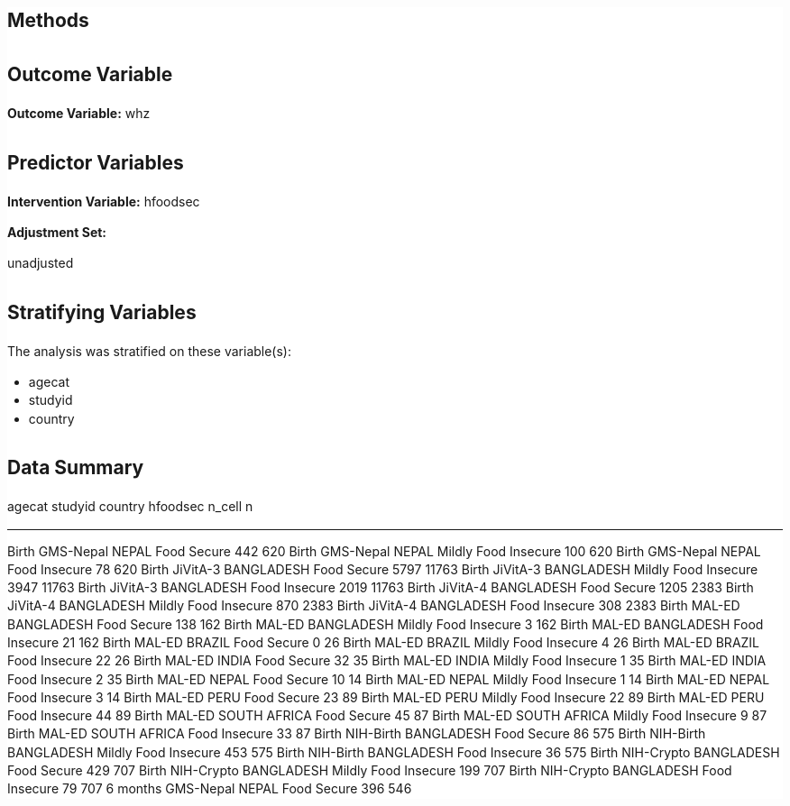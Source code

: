 





## Methods
## Outcome Variable

**Outcome Variable:** whz

## Predictor Variables

**Intervention Variable:** hfoodsec

**Adjustment Set:**

unadjusted

## Stratifying Variables

The analysis was stratified on these variable(s):

* agecat
* studyid
* country

## Data Summary

agecat      studyid      country        hfoodsec                n_cell       n
----------  -----------  -------------  ---------------------  -------  ------
Birth       GMS-Nepal    NEPAL          Food Secure                442     620
Birth       GMS-Nepal    NEPAL          Mildly Food Insecure       100     620
Birth       GMS-Nepal    NEPAL          Food Insecure               78     620
Birth       JiVitA-3     BANGLADESH     Food Secure               5797   11763
Birth       JiVitA-3     BANGLADESH     Mildly Food Insecure      3947   11763
Birth       JiVitA-3     BANGLADESH     Food Insecure             2019   11763
Birth       JiVitA-4     BANGLADESH     Food Secure               1205    2383
Birth       JiVitA-4     BANGLADESH     Mildly Food Insecure       870    2383
Birth       JiVitA-4     BANGLADESH     Food Insecure              308    2383
Birth       MAL-ED       BANGLADESH     Food Secure                138     162
Birth       MAL-ED       BANGLADESH     Mildly Food Insecure         3     162
Birth       MAL-ED       BANGLADESH     Food Insecure               21     162
Birth       MAL-ED       BRAZIL         Food Secure                  0      26
Birth       MAL-ED       BRAZIL         Mildly Food Insecure         4      26
Birth       MAL-ED       BRAZIL         Food Insecure               22      26
Birth       MAL-ED       INDIA          Food Secure                 32      35
Birth       MAL-ED       INDIA          Mildly Food Insecure         1      35
Birth       MAL-ED       INDIA          Food Insecure                2      35
Birth       MAL-ED       NEPAL          Food Secure                 10      14
Birth       MAL-ED       NEPAL          Mildly Food Insecure         1      14
Birth       MAL-ED       NEPAL          Food Insecure                3      14
Birth       MAL-ED       PERU           Food Secure                 23      89
Birth       MAL-ED       PERU           Mildly Food Insecure        22      89
Birth       MAL-ED       PERU           Food Insecure               44      89
Birth       MAL-ED       SOUTH AFRICA   Food Secure                 45      87
Birth       MAL-ED       SOUTH AFRICA   Mildly Food Insecure         9      87
Birth       MAL-ED       SOUTH AFRICA   Food Insecure               33      87
Birth       NIH-Birth    BANGLADESH     Food Secure                 86     575
Birth       NIH-Birth    BANGLADESH     Mildly Food Insecure       453     575
Birth       NIH-Birth    BANGLADESH     Food Insecure               36     575
Birth       NIH-Crypto   BANGLADESH     Food Secure                429     707
Birth       NIH-Crypto   BANGLADESH     Mildly Food Insecure       199     707
Birth       NIH-Crypto   BANGLADESH     Food Insecure               79     707
6 months    GMS-Nepal    NEPAL          Food Secure                396     546